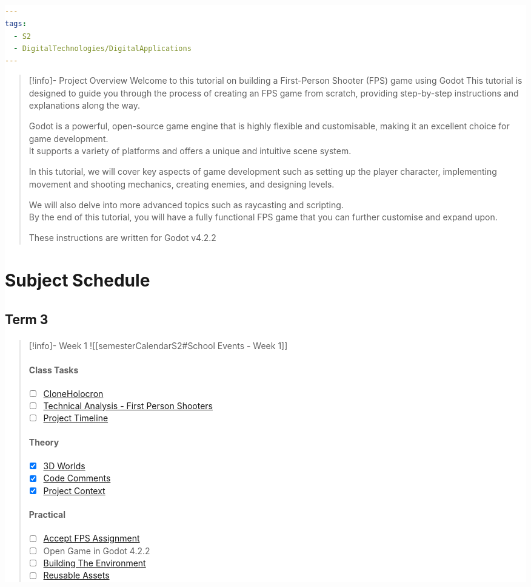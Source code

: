 ```yaml
---
tags:
  - S2
  - DigitalTechnologies/DigitalApplications
---
```

> [!info]- Project Overview
> Welcome to this tutorial on building a First-Person Shooter (FPS) game using Godot
>   This tutorial is designed to guide you through the process of creating an FPS game from scratch, providing step-by-step instructions and explanations along the way.  
>   
>   Godot is a powerful, open-source game engine that is highly flexible and customisable, making it an excellent choice for game development.   
>   It supports a variety of platforms and offers a unique and intuitive scene system.    
>   
>   In this tutorial, we will cover key aspects of game development such as setting up the player character, implementing movement and shooting mechanics, creating enemies, and designing levels.   
>   
>   We will also delve into more advanced topics such as raycasting and scripting.    
>   By the end of this tutorial, you will have a fully functional FPS game that you can further customise and expand upon.  
>   
>   These instructions are written for Godot v4.2.2  

# Subject Schedule

## Term 3

> [!info]- Week 1
> ![[semesterCalendarS2#School Events - Week 1]]
> #### Class Tasks
> - [ ] [CloneHolocron](_sharedContent/CloneHolocron.md)
> - [ ] [Technical Analysis - First Person Shooters](ISD/2%20-%20Digital%20Applications/_topics/theory/Technical%20Analysis%20-%20First%20Person%20Shooters.md)
> - [ ] [Project Timeline](ISD/2%20-%20Digital%20Applications/_topics/theory/Project%20Timeline.md)
> #### Theory
> - [x] [3D Worlds](ISD/2%20-%20Digital%20Applications/_topics/theory/3D%20Worlds.md)
> - [x] [Code Comments](ISD/2%20-%20Digital%20Applications/_topics/theory/Code%20Comments.md)
> - [x] [Project Context](ISD/2%20-%20Digital%20Applications/_topics/tutorials/Project%20Context.md)
> #### Practical
> - [ ] [Accept FPS Assignment](ISD/2%20-%20Digital%20Applications/_topics/tutorials/Accept%20FPS%20Assignment.md)
> - [ ] Open Game in Godot 4.2.2
> - [ ] [Building The Environment](ISD/2%20-%20Digital%20Applications/_topics/tutorials/Building%20The%20Environment.md)
> - [ ] [Reusable Assets](ISD/2%20-%20Digital%20Applications/_topics/tutorials/Reusable%20Assets.md)
